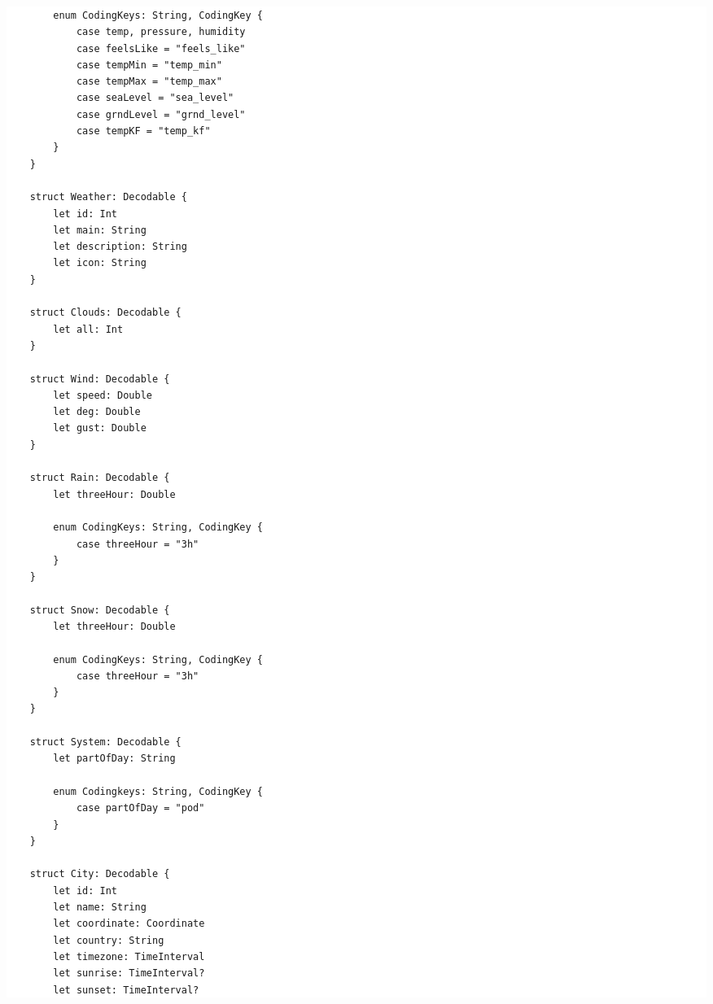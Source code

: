             enum CodingKeys: String, CodingKey {
                case temp, pressure, humidity
                case feelsLike = "feels_like"
                case tempMin = "temp_min"
                case tempMax = "temp_max"
                case seaLevel = "sea_level"
                case grndLevel = "grnd_level"
                case tempKF = "temp_kf"
            }
        }
    
        struct Weather: Decodable {
            let id: Int
            let main: String
            let description: String
            let icon: String
        }
    
        struct Clouds: Decodable {
            let all: Int
        }
    
        struct Wind: Decodable {
            let speed: Double
            let deg: Double
            let gust: Double
        }
    
        struct Rain: Decodable {
            let threeHour: Double
    
            enum CodingKeys: String, CodingKey {
                case threeHour = "3h"
            }
        }
    
        struct Snow: Decodable {
            let threeHour: Double
    
            enum CodingKeys: String, CodingKey {
                case threeHour = "3h"
            }
        }
    
        struct System: Decodable {
            let partOfDay: String
    
            enum Codingkeys: String, CodingKey {
                case partOfDay = "pod"
            }
        }
    
        struct City: Decodable {
            let id: Int
            let name: String
            let coordinate: Coordinate
            let country: String
            let timezone: TimeInterval
            let sunrise: TimeInterval?
            let sunset: TimeInterval?
    